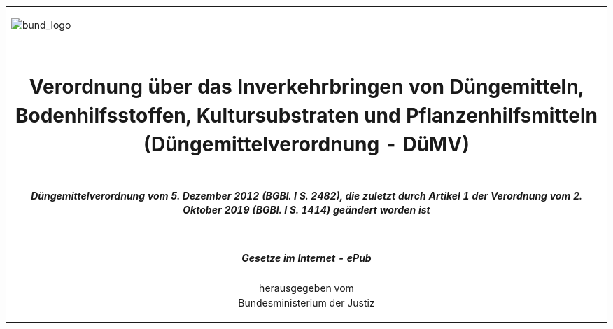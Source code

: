 <span id="DECKBLATT.html"></span>

<table border="0" frame="border" width="100%">

<tr valign="top">

<td align="left">

![bund\_logo](BfJ_2021_Web_de_de.gif)

</td>

<td align="right">

 

</td>

</tr>

<tr align="center" valign="middle">

<td colspan="2">

# Verordnung über das Inverkehrbringen von Düngemitteln, Bodenhilfsstoffen, Kultursubstraten und Pflanzenhilfsmitteln (Düngemittelverordnung - DüMV)

</td>

</tr>

<tr align="center" valign="middle">

<td colspan="2">

##### Düngemittelverordnung vom 5. Dezember 2012 (BGBl. I S. 2482), die zuletzt durch Artikel 1 der Verordnung vom 2. Oktober 2019 (BGBl. I S. 1414) geändert worden ist

</td>

</tr>

<tr align="center" valign="middle">

<td colspan="2">

  
  

##### Gesetze im Internet - ePub  
  
herausgegeben vom  
Bundesministerium der Justiz

</td>

</tr>

<tr align="center" valign="bottom">

